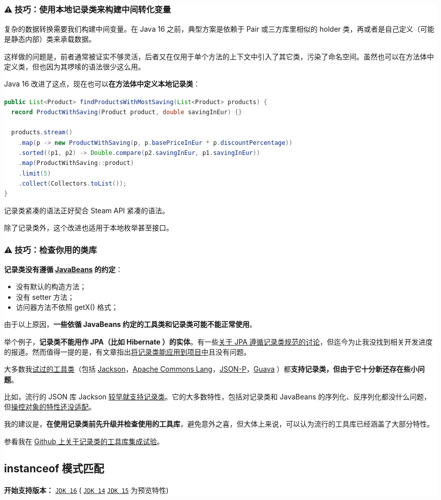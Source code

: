 ### ⚠️ 技巧：使用本地记录类来构建中间转化变量

复杂的数据转换需要我们构建中间变量。在 Java 16 之前，典型方案是依赖于 Pair 或三方库里相似的 holder 类，再或者是自己定义（可能是静态内部）类来承载数据。

这样做的问题是，前者通常被证实不够灵活，后者又在仅用于单个方法的上下文中引入了其它类，污染了命名空间。虽然也可以在方法体中定义类，但也因为其啰嗦的语法很少这么用。

Java 16 改进了这点，现在也可以**在方法体中定义本地记录类**：

```java
public List<Product> findProductsWithMostSaving(List<Product> products) {
  record ProductWithSaving(Product product, double savingInEur) {}

  products.stream()
    .map(p -> new ProductWithSaving(p, p.basePriceInEur * p.discountPercentage))
    .sorted((p1, p2) -> Double.compare(p2.savingInEur, p1.savingInEur))
    .map(ProductWithSaving::product)
    .limit(5)
    .collect(Collectors.toList());
}
```

记录类紧凑的语法正好契合 Steam API 紧凑的语法。

除了记录类外，这个改进也适用于本地枚举甚至接口。

### ⚠️ 技巧：检查你用的类库

**记录类没有遵循 [JavaBeans](https://www.oracle.com/java/technologies/javase/javabeans-spec.html) 的约定**：

- 没有默认的构造方法；
- 没有 setter 方法；
- 访问器方法不依照 getX() 格式；

由于以上原因，**一些依循 JavaBeans 约定的工具类和记录类可能不能正常使用**。

举个例子，**记录类不能用作 JPA（比如 Hibernate ）的实体**。有一些[关于 JPA 遵循记录类规范的讨论](https://www.eclipse.org/lists/jpa-dev/msg00056.html)，但迄今为止我没找到相关开发进度的报道。然而值得一提的是，有文章指出[将记录类能应用到项目中](https://thorben-janssen.com/java-records-hibernate-jpa/)且没有问题。

大多数我[试过的工具类](https://advancedweb.hu/working-with-structured-data-in-java/)（包括 [Jackson](https://github.com/FasterXML/jackson)，[Apache Commons Lang](https://commons.apache.org/proper/commons-lang/)，[JSON-P](https://javaee.github.io/jsonp/)，[Guava](https://github.com/google/guava) ）都**支持记录类，但由于它十分新还存在些小问题**。

比如，流行的 JSON 库 Jackson [较早就支持记录类](https://github.com/FasterXML/jackson-future-ideas/issues/46)。它的大多数特性，包括对记录类和 JavaBeans 的序列化、反序列化都没什么问题，但[操控对象的特性还没适配](https://github.com/FasterXML/jackson-databind/issues/3079)。

我的建议是，**在使用记录类前先升级并检查使用的工具库**，避免意外之喜，但大体上来说，可以认为流行的工具库已经涵盖了大部分特性。

参看我在 [Github 上关于记录类的工具库集成试验](https://github.com/dodie/java-tutorials/tree/master/working-with-structured-data)。



## instanceof 模式匹配

**开始支持版本：** [`JDK 16`](https://openjdk.java.net/jeps/394) ( [`JDK 14`](https://openjdk.java.net/jeps/305)  [`JDK 15`](https://openjdk.java.net/jeps/375) 为预览特性)
